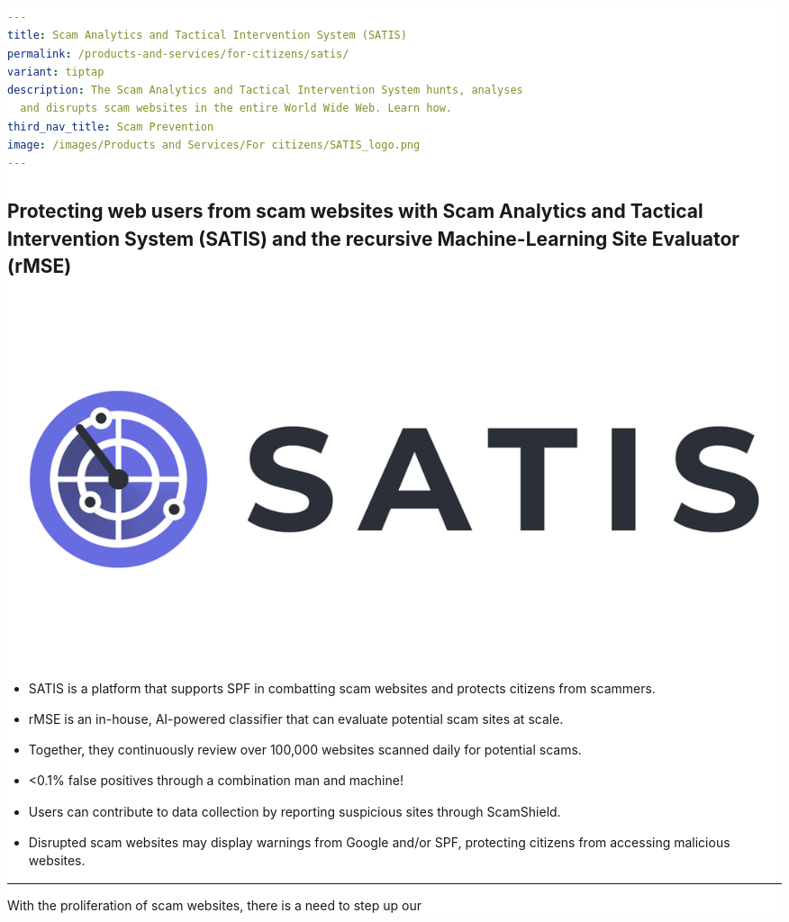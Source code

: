 ```yaml
---
title: Scam Analytics and Tactical Intervention System (SATIS)
permalink: /products-and-services/for-citizens/satis/
variant: tiptap
description: The Scam Analytics and Tactical Intervention System hunts, analyses
  and disrupts scam websites in the entire World Wide Web. Learn how.
third_nav_title: Scam Prevention
image: /images/Products and Services/For citizens/SATIS_logo.png
---
```

<h2>Protecting web users from scam websites with Scam Analytics and Tactical Intervention System (SATIS) and the recursive Machine-Learning Site Evaluator (rMSE)</h2>
<div class="isomer-image-wrapper">
<img style="width: 100%" height="auto" width="100%" alt="Scam Analytics and Tactical Intervention System (SATIS) protects web users from scam websites." src="/images/Products and Services/For citizens/SATIS_1690x800.png">
</div>
<ul data-tight="true" class="tight">
<li>
<p>SATIS is a platform that supports SPF in combatting scam websites and
protects citizens from scammers.</p>
</li>
<li>
<p>rMSE is an in-house, AI-powered classifier that can evaluate potential
scam sites at scale.</p>
</li>
<li>
<p>Together, they continuously review over 100,000 websites scanned daily
for potential scams.</p>
</li>
<li>
<p>&lt;0.1% false positives through a combination man and machine!</p>
</li>
<li>
<p>Users can contribute to data collection by reporting suspicious sites
through ScamShield.</p>
</li>
<li>
<p>Disrupted scam websites may display warnings from Google and/or SPF, protecting
citizens from accessing malicious websites.</p>
</li>
</ul>
<hr>
<p>With the proliferation of scam websites, there is a need to step up our